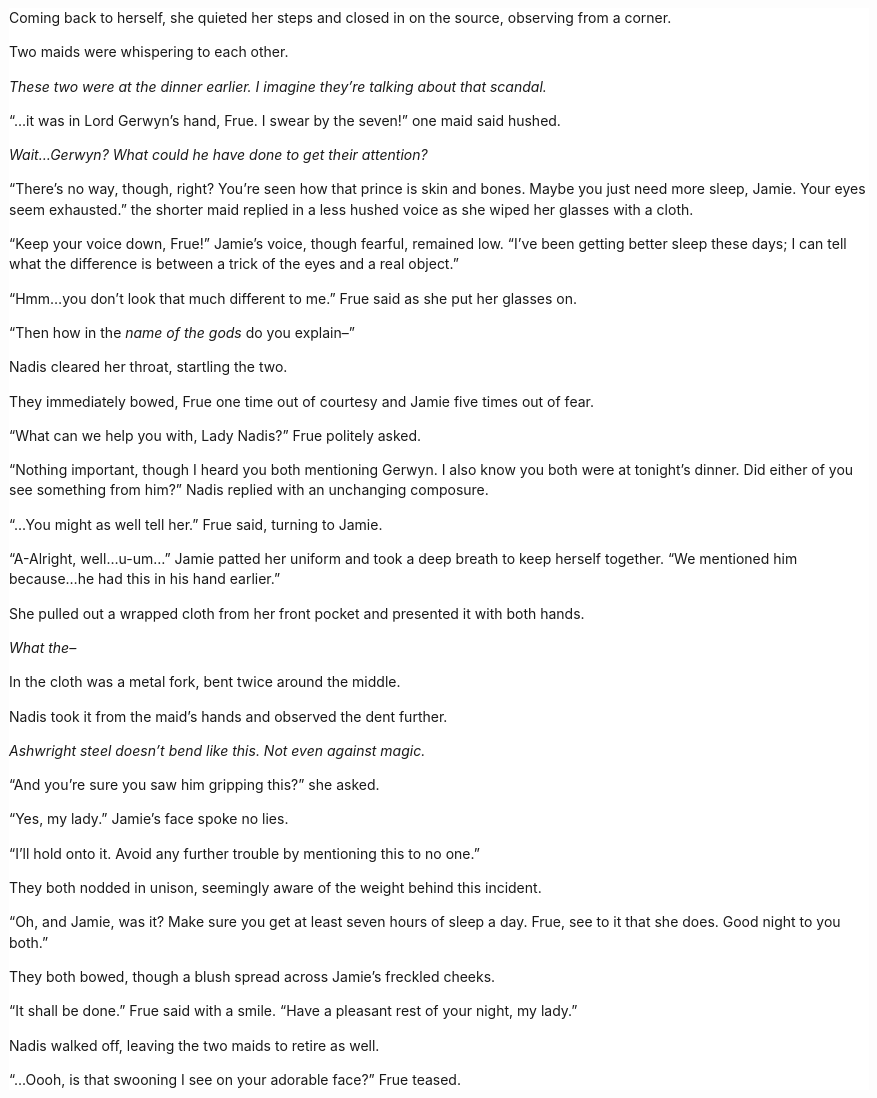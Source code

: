 Coming back to herself, she quieted her steps and closed in on the source, observing from a corner.  

Two maids were whispering to each other.   

*These two were at the dinner earlier. I imagine they’re talking about that scandal.*  

“...it was in Lord Gerwyn’s hand, Frue. I swear by the seven\!” one maid said hushed.  

*Wait…Gerwyn? What could he have done to get their attention?*  

“There’s no way, though, right? You’re seen how that prince is skin and bones. Maybe you just need more sleep, Jamie. Your eyes seem exhausted.” the shorter maid replied in a less hushed voice as she wiped her glasses with a cloth.  

“Keep your voice down, Frue\!” Jamie’s voice, though fearful, remained low. “I’ve been getting better sleep these days; I can tell what the difference is between a trick of the eyes and a real object.”  

“Hmm…you don’t look that much different to me.” Frue said as she put her glasses on.  

“Then how in the *name of the gods* do you explain–”  

Nadis cleared her throat, startling the two.   

They immediately bowed, Frue one time out of courtesy and Jamie five times out of fear.  

“What can we help you with, Lady Nadis?” Frue politely asked.  

“Nothing important, though I heard you both mentioning Gerwyn. I also know you both were at tonight’s dinner. Did either of you see something from him?” Nadis replied with an unchanging composure.  

“...You might as well tell her.” Frue said, turning to Jamie.  

“A-Alright, well…u-um…” Jamie patted her uniform and took a deep breath to keep herself together. “We mentioned him because…he had this in his hand earlier.”  

She pulled out a wrapped cloth from her front pocket and presented it with both hands.   

*What the–*  

In the cloth was a metal fork, bent twice around the middle.  

Nadis took it from the maid’s hands and observed the dent further.  

*Ashwright steel doesn’t bend like this. Not even against magic.*  

“And you’re sure you saw him gripping this?” she asked.  

“Yes, my lady.” Jamie’s face spoke no lies.  

“I’ll hold onto it. Avoid any further trouble by mentioning this to no one.”  

They both nodded in unison, seemingly aware of the weight behind this incident.    

“Oh, and Jamie, was it? Make sure you get at least seven hours of sleep a day. Frue, see to it that she does. Good night to you both.”  

They both bowed, though a blush spread across Jamie’s freckled cheeks.  

“It shall be done.” Frue said with a smile. “Have a pleasant rest of your night, my lady.”  

Nadis walked off, leaving the two maids to retire as well.  

“...Oooh, is that swooning I see on your adorable face?” Frue teased.  
